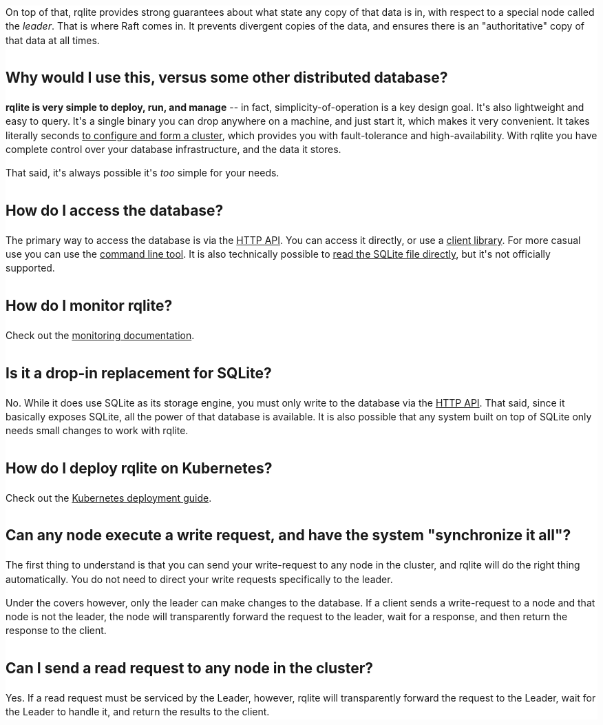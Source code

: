 On top of that, rqlite provides strong guarantees about what state any copy of that data is in, with respect to a special node called the _leader_. That is where Raft comes in. It prevents divergent copies of the data, and ensures there is an "authoritative" copy of that data at all times.

## Why would I use this, versus some other distributed database?
**rqlite is very simple to deploy, run, and manage** -- in fact, simplicity-of-operation is a key design goal. It's also lightweight and easy to query. It's a single binary you can drop anywhere on a machine, and just start it, which makes it very convenient. It takes literally seconds [to configure and form a cluster](https://github.com/rqlite/rqlite/blob/master/DOC/CLUSTER_MGMT.md), which provides you with fault-tolerance and high-availability. With rqlite you have complete control over your database infrastructure, and the data it stores.

That said, it's always possible it's _too_ simple for your needs.

## How do I access the database?
The primary way to access the database is via the [HTTP API](https://github.com/rqlite/rqlite/blob/master/DOC/DATA_API.md). You can access it directly, or use a [client library](https://github.com/rqlite). For more casual use you can use the [command line tool](https://github.com/rqlite/rqlite/blob/master/DOC/CLI.md). It is also technically possible to [read the SQLite file directly](https://github.com/rqlite/rqlite/blob/master/DOC/FAQ.md#can-i-read-the-sqlite-file-directly), but it's not officially supported.

## How do I monitor rqlite?
Check out the [monitoring documentation](https://github.com/rqlite/rqlite/blob/master/DOC/DIAGNOSTICS.md).

## Is it a drop-in replacement for SQLite?
No. While it does use SQLite as its storage engine, you must only write to the database via the [HTTP API](https://github.com/rqlite/rqlite/blob/master/DOC/DATA_API.md). That said, since it basically exposes SQLite, all the power of that database is available. It is also possible that any system built on top of SQLite only needs small changes to work with rqlite.

## How do I deploy rqlite on Kubernetes?
Check out the [Kubernetes deployment guide](https://github.com/rqlite/rqlite/blob/master/DOC/KUBERNETES.md).

## Can any node execute a write request, and have the system "synchronize it all"?
The first thing to understand is that you can send your write-request to any node in the cluster, and rqlite will do the right thing automatically. You do not need to direct your write requests specifically to the leader.

Under the covers however, only the leader can make changes to the database. If a client sends a write-request to a node and that node is not the leader, the node will transparently forward the request to the leader, wait for a response, and then return the response to the client.

## Can I send a read request to any node in the cluster?
Yes. If a read request must be serviced by the Leader, however, rqlite will transparently forward the request to the Leader, wait for the Leader to handle it, and return the results to the client.
